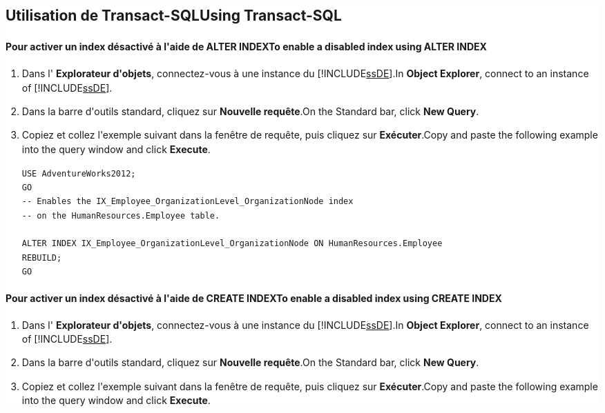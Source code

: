 ##  <a name="using-transact-sql"></a><a name="TsqlProcedure"></a> <span data-ttu-id="db569-165">Utilisation de Transact-SQL</span><span class="sxs-lookup"><span data-stu-id="db569-165">Using Transact-SQL</span></span>  
  
#### <a name="to-enable-a-disabled-index-using-alter-index"></a><span data-ttu-id="db569-166">Pour activer un index désactivé à l'aide de ALTER INDEX</span><span class="sxs-lookup"><span data-stu-id="db569-166">To enable a disabled index using ALTER INDEX</span></span>  
  
1.  <span data-ttu-id="db569-167">Dans l' **Explorateur d'objets**, connectez-vous à une instance du [!INCLUDE[ssDE](../../includes/ssde-md.md)].</span><span class="sxs-lookup"><span data-stu-id="db569-167">In **Object Explorer**, connect to an instance of [!INCLUDE[ssDE](../../includes/ssde-md.md)].</span></span>  
  
2.  <span data-ttu-id="db569-168">Dans la barre d'outils standard, cliquez sur **Nouvelle requête**.</span><span class="sxs-lookup"><span data-stu-id="db569-168">On the Standard bar, click **New Query**.</span></span>  
  
3.  <span data-ttu-id="db569-169">Copiez et collez l'exemple suivant dans la fenêtre de requête, puis cliquez sur **Exécuter**.</span><span class="sxs-lookup"><span data-stu-id="db569-169">Copy and paste the following example into the query window and click **Execute**.</span></span>  
  
    ```  
    USE AdventureWorks2012;  
    GO  
    -- Enables the IX_Employee_OrganizationLevel_OrganizationNode index  
    -- on the HumanResources.Employee table.  
  
    ALTER INDEX IX_Employee_OrganizationLevel_OrganizationNode ON HumanResources.Employee  
    REBUILD;   
    GO  
    ```  
  
#### <a name="to-enable-a-disabled-index-using-create-index"></a><span data-ttu-id="db569-170">Pour activer un index désactivé à l'aide de CREATE INDEX</span><span class="sxs-lookup"><span data-stu-id="db569-170">To enable a disabled index using CREATE INDEX</span></span>  
  
1.  <span data-ttu-id="db569-171">Dans l' **Explorateur d'objets**, connectez-vous à une instance du [!INCLUDE[ssDE](../../includes/ssde-md.md)].</span><span class="sxs-lookup"><span data-stu-id="db569-171">In **Object Explorer**, connect to an instance of [!INCLUDE[ssDE](../../includes/ssde-md.md)].</span></span>  
  
2.  <span data-ttu-id="db569-172">Dans la barre d'outils standard, cliquez sur **Nouvelle requête**.</span><span class="sxs-lookup"><span data-stu-id="db569-172">On the Standard bar, click **New Query**.</span></span>  
  
3.  <span data-ttu-id="db569-173">Copiez et collez l'exemple suivant dans la fenêtre de requête, puis cliquez sur **Exécuter**.</span><span class="sxs-lookup"><span data-stu-id="db569-173">Copy and paste the following example into the query window and click **Execute**.</span></span>  
  